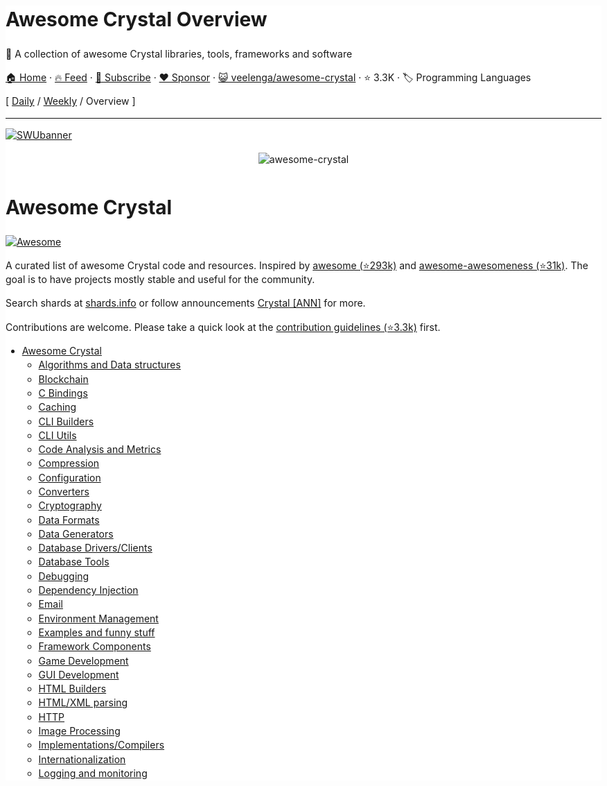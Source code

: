 # Awesome Crystal Overview

:gem: A collection of awesome Crystal libraries, tools, frameworks and software

[🏠 Home](/README.md) · [🔥 Feed](https://www.trackawesomelist.com/veelenga/awesome-crystal/rss.xml) · [📮 Subscribe](https://trackawesomelist.us17.list-manage.com/subscribe?u=d2f0117aa829c83a63ec63c2f&id=36a103854c) · [❤️  Sponsor](https://github.com/sponsors/theowenyoung) · [😺 veelenga/awesome-crystal](https://github.com/veelenga/awesome-crystal) · ⭐ 3.3K · 🏷️ Programming Languages

[ [Daily](/content/veelenga/awesome-crystal/README.md) / [Weekly](/content/veelenga/awesome-crystal/week/README.md) / Overview ]

---

[![SWUbanner](https://raw.githubusercontent.com/vshymanskyy/StandWithUkraine/main/banner-direct.svg)](https://github.com/vshymanskyy/StandWithUkraine/blob/main/docs/README.md)

<p align="center"><img src="https://github.com/veelenga/awesome-crystal/raw/master/logo/logotype_horizontal.jpg" alt="awesome-crystal"></p>

# Awesome Crystal

[![Awesome](https://awesome.re/badge.svg)](https://awesome.re)

A curated list of awesome Crystal code and resources. Inspired by [awesome (⭐293k)](https://github.com/sindresorhus/awesome) and [awesome-awesomeness (⭐31k)](https://github.com/bayandin/awesome-awesomeness).
The goal is to have projects mostly stable and useful for the community.

Search shards at [shards.info](https://shards.info) or follow announcements [Crystal \[ANN\]](https://crystal-ann.com) for more.

Contributions are welcome. Please take a quick look at the [contribution guidelines (⭐3.3k)](https://github.com/veelenga/awesome-crystal/blob/master/.github/CONTRIBUTING.md) first.

*   [Awesome Crystal](#awesome-crystal)
    *   [Algorithms and Data structures](#algorithms-and-data-structures)
    *   [Blockchain](#blockchain)
    *   [C Bindings](#c-bindings)
    *   [Caching](#caching)
    *   [CLI Builders](#cli-builders)
    *   [CLI Utils](#cli-utils)
    *   [Code Analysis and Metrics](#code-analysis-and-metrics)
    *   [Compression](#compression)
    *   [Configuration](#configuration)
    *   [Converters](#converters)
    *   [Cryptography](#cryptography)
    *   [Data Formats](#data-formats)
    *   [Data Generators](#data-generators)
    *   [Database Drivers/Clients](#database-driversclients)
    *   [Database Tools](#database-tools)
    *   [Debugging](#debugging)
    *   [Dependency Injection](#dependency-injection)
    *   [Email](#email)
    *   [Environment Management](#environment-management)
    *   [Examples and funny stuff](#examples-and-funny-stuff)
    *   [Framework Components](#framework-components)
    *   [Game Development](#game-development)
    *   [GUI Development](#gui-development)
    *   [HTML Builders](#html-builders)
    *   [HTML/XML parsing](#htmlxml-parsing)
    *   [HTTP](#http)
    *   [Image Processing](#image-processing)
    *   [Implementations/Compilers](#implementationscompilers)
    *   [Internationalization](#internationalization)
    *   [Logging and monitoring](#logging-and-monitoring)